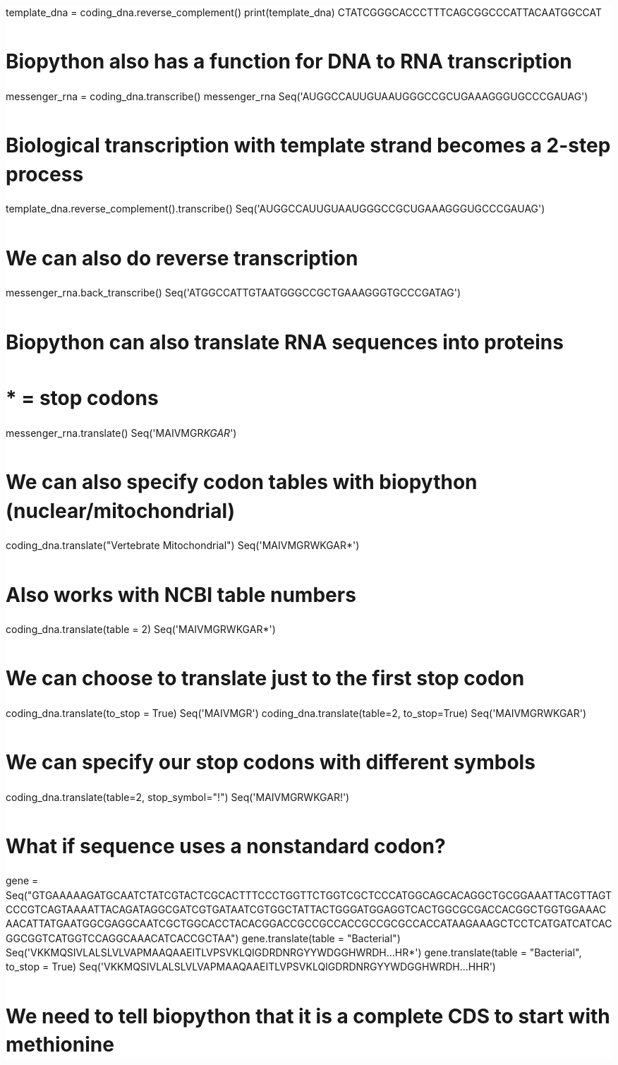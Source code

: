 template_dna = coding_dna.reverse_complement()
print(template_dna)
CTATCGGGCACCCTTTCAGCGGCCCATTACAATGGCCAT
# Biopython also has a function for DNA to RNA transcription
messenger_rna = coding_dna.transcribe()
messenger_rna
Seq('AUGGCCAUUGUAAUGGGCCGCUGAAAGGGUGCCCGAUAG')
# Biological transcription with template strand becomes a 2-step process
template_dna.reverse_complement().transcribe()
Seq('AUGGCCAUUGUAAUGGGCCGCUGAAAGGGUGCCCGAUAG')
# We can also do reverse transcription
messenger_rna.back_transcribe()
Seq('ATGGCCATTGTAATGGGCCGCTGAAAGGGTGCCCGATAG')
# Biopython can also translate RNA sequences into proteins
# * = stop codons
messenger_rna.translate()
Seq('MAIVMGR*KGAR*')
# We can also specify codon tables with biopython (nuclear/mitochondrial)
coding_dna.translate("Vertebrate Mitochondrial")
​
Seq('MAIVMGRWKGAR*')
# Also works with NCBI table numbers
coding_dna.translate(table = 2)
Seq('MAIVMGRWKGAR*')
# We can choose to translate just to the first stop codon
coding_dna.translate(to_stop = True)
Seq('MAIVMGR')
coding_dna.translate(table=2, to_stop=True)
Seq('MAIVMGRWKGAR')
# We can specify our stop codons with different symbols
coding_dna.translate(table=2, stop_symbol="!")
Seq('MAIVMGRWKGAR!')
# What if sequence uses a nonstandard codon?
gene = Seq("GTGAAAAAGATGCAATCTATCGTACTCGCACTTTCCCTGGTTCTGGTCGCTCCCATGGCAGCACAGGCTGCGGAAATTACGTTAGTCCCGTCAGTAAAATTACAGATAGGCGATCGTGATAATCGTGGCTATTACTGGGATGGAGGTCACTGGCGCGACCACGGCTGGTGGAAACAACATTATGAATGGCGAGGCAATCGCTGGCACCTACACGGACCGCCGCCACCGCCGCGCCACCATAAGAAAGCTCCTCATGATCATCACGGCGGTCATGGTCCAGGCAAACATCACCGCTAA")
gene.translate(table = "Bacterial")
Seq('VKKMQSIVLALSLVLVAPMAAQAAEITLVPSVKLQIGDRDNRGYYWDGGHWRDH...HR*')
gene.translate(table = "Bacterial", to_stop = True)
Seq('VKKMQSIVLALSLVLVAPMAAQAAEITLVPSVKLQIGDRDNRGYYWDGGHWRDH...HHR')
# We need to tell biopython that it is a complete CDS to start with methionine